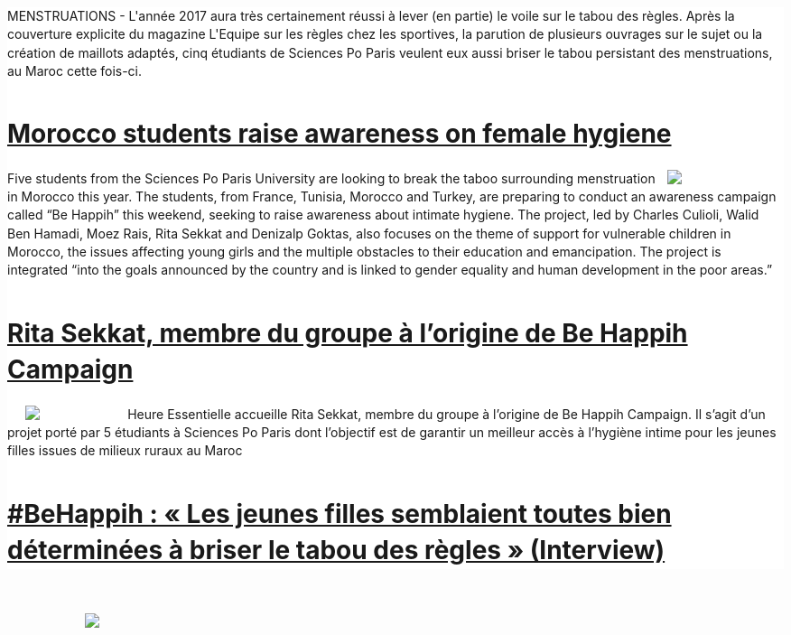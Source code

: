   <div class="col-md-9">
MENSTRUATIONS - L'année 2017 aura très certainement réussi à lever (en partie) le voile sur le tabou des règles. Après la couverture explicite du magazine L'Equipe sur les règles chez les sportives, la parution de plusieurs ouvrages sur le sujet ou la création de maillots adaptés, cinq étudiants de Sciences Po Paris veulent eux aussi briser le tabou persistant des menstruations, au Maroc cette fois-ci. 
  </div>
</div>

# [Morocco students raise awareness on female hygiene](https://www.middleeastmonitor.com/20171212-morocco-students-raise-awareness-on-female-hygiene/)


<img style="float: right; width: 15%" src="../img/news/Picture4.png">

Five students from the Sciences Po Paris University are looking to break the taboo surrounding menstruation in Morocco this year.
The students, from France, Tunisia, Morocco and Turkey, are preparing to conduct an awareness campaign called “Be Happih” this weekend, seeking to raise awareness about intimate hygiene. 
The project, led by Charles Culioli, Walid Ben Hamadi, Moez Rais, Rita Sekkat and Denizalp Goktas, also focuses on the theme of support for vulnerable children in Morocco, the issues affecting young girls and the multiple obstacles to their education and emancipation. The project is integrated “into the goals announced by the country and is linked to gender equality and human development in the poor areas.”


# [Rita Sekkat, membre du groupe à l’origine de Be Happih Campaign](https://open.luxeradio.ma/show/track/5421e013565f7f1afa0cfe8ad87a99ab?fbclid=IwAR0rnRez0mWLG6tQDPeTL_LlcsNGJ9I53ASPwLMoPI8MlMCFz25r-9oGWVQ )

<div class = "row">
    <img style= "float: left; width: 12%; margin-right: 10px; padding-left: 20px" src="../img/news/Picture5.png">
  <div class = "col-md-8">
Heure Essentielle accueille Rita Sekkat, membre du groupe à l’origine de Be Happih Campaign. Il s’agit d’un projet porté par 5 étudiants à Sciences Po Paris dont l’objectif est de garantir un meilleur accès à l’hygiène intime pour les jeunes filles issues de milieux ruraux au Maroc
  </div>
</div>

# [#BeHappih : « Les jeunes filles semblaient toutes bien déterminées à briser le tabou des règles » (Interview)](http://femmesdumaroc.com/actualite/behappih-les-jeunes-filles-semblaient-toutes-bien-determinees-a-briser-le-tabou-des-regles-interview-37815#kvsKHFz6j11zKcR4.99 )

<div class = "row">
  <div class="col-md-4">
    <img style="float: right; width: 90%; padding-top: 30px; padding-left: -50px" src="../img/news/Picture1.png" >
    </div>

